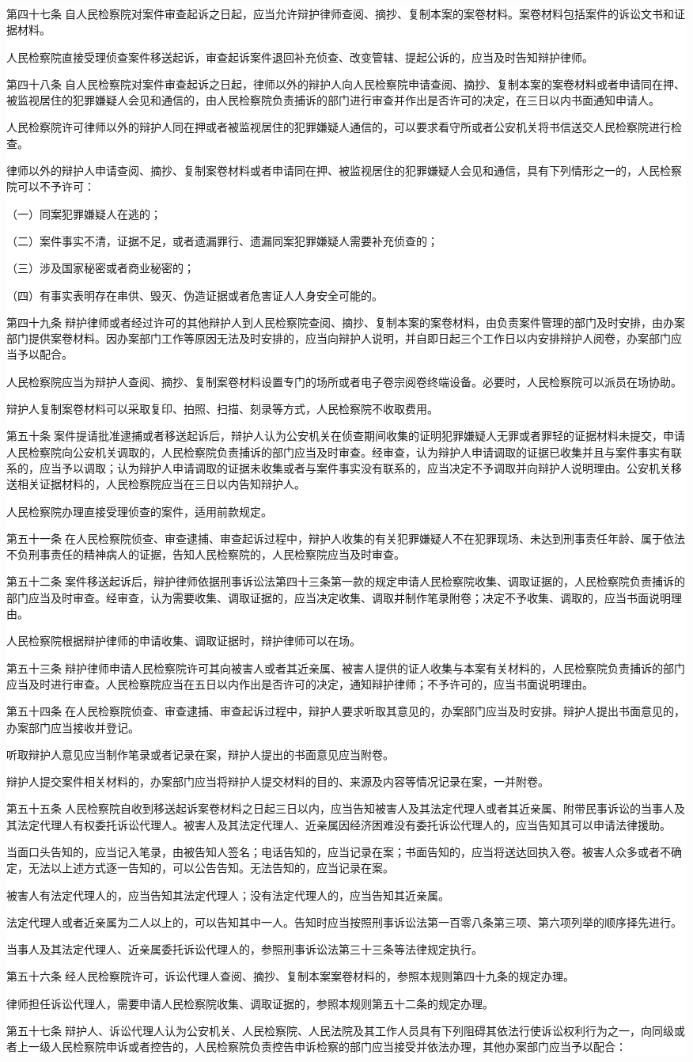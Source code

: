 第四十七条 自人民检察院对案件审查起诉之日起，应当允许辩护律师查阅、摘抄、复制本案的案卷材料。案卷材料包括案件的诉讼文书和证据材料。

人民检察院直接受理侦查案件移送起诉，审查起诉案件退回补充侦查、改变管辖、提起公诉的，应当及时告知辩护律师。

第四十八条 自人民检察院对案件审查起诉之日起，律师以外的辩护人向人民检察院申请查阅、摘抄、复制本案的案卷材料或者申请同在押、被监视居住的犯罪嫌疑人会见和通信的，由人民检察院负责捕诉的部门进行审查并作出是否许可的决定，在三日以内书面通知申请人。

人民检察院许可律师以外的辩护人同在押或者被监视居住的犯罪嫌疑人通信的，可以要求看守所或者公安机关将书信送交人民检察院进行检查。

律师以外的辩护人申请查阅、摘抄、复制案卷材料或者申请同在押、被监视居住的犯罪嫌疑人会见和通信，具有下列情形之一的，人民检察院可以不予许可：

（一）同案犯罪嫌疑人在逃的；

（二）案件事实不清，证据不足，或者遗漏罪行、遗漏同案犯罪嫌疑人需要补充侦查的；

（三）涉及国家秘密或者商业秘密的；

（四）有事实表明存在串供、毁灭、伪造证据或者危害证人人身安全可能的。

第四十九条 辩护律师或者经过许可的其他辩护人到人民检察院查阅、摘抄、复制本案的案卷材料，由负责案件管理的部门及时安排，由办案部门提供案卷材料。因办案部门工作等原因无法及时安排的，应当向辩护人说明，并自即日起三个工作日以内安排辩护人阅卷，办案部门应当予以配合。

人民检察院应当为辩护人查阅、摘抄、复制案卷材料设置专门的场所或者电子卷宗阅卷终端设备。必要时，人民检察院可以派员在场协助。

辩护人复制案卷材料可以采取复印、拍照、扫描、刻录等方式，人民检察院不收取费用。

第五十条 案件提请批准逮捕或者移送起诉后，辩护人认为公安机关在侦查期间收集的证明犯罪嫌疑人无罪或者罪轻的证据材料未提交，申请人民检察院向公安机关调取的，人民检察院负责捕诉的部门应当及时审查。经审查，认为辩护人申请调取的证据已收集并且与案件事实有联系的，应当予以调取；认为辩护人申请调取的证据未收集或者与案件事实没有联系的，应当决定不予调取并向辩护人说明理由。公安机关移送相关证据材料的，人民检察院应当在三日以内告知辩护人。

人民检察院办理直接受理侦查的案件，适用前款规定。

第五十一条 在人民检察院侦查、审查逮捕、审查起诉过程中，辩护人收集的有关犯罪嫌疑人不在犯罪现场、未达到刑事责任年龄、属于依法不负刑事责任的精神病人的证据，告知人民检察院的，人民检察院应当及时审查。

第五十二条 案件移送起诉后，辩护律师依据刑事诉讼法第四十三条第一款的规定申请人民检察院收集、调取证据的，人民检察院负责捕诉的部门应当及时审查。经审查，认为需要收集、调取证据的，应当决定收集、调取并制作笔录附卷；决定不予收集、调取的，应当书面说明理由。

人民检察院根据辩护律师的申请收集、调取证据时，辩护律师可以在场。

第五十三条 辩护律师申请人民检察院许可其向被害人或者其近亲属、被害人提供的证人收集与本案有关材料的，人民检察院负责捕诉的部门应当及时进行审查。人民检察院应当在五日以内作出是否许可的决定，通知辩护律师；不予许可的，应当书面说明理由。

第五十四条 在人民检察院侦查、审查逮捕、审查起诉过程中，辩护人要求听取其意见的，办案部门应当及时安排。辩护人提出书面意见的，办案部门应当接收并登记。

听取辩护人意见应当制作笔录或者记录在案，辩护人提出的书面意见应当附卷。

辩护人提交案件相关材料的，办案部门应当将辩护人提交材料的目的、来源及内容等情况记录在案，一并附卷。

第五十五条 人民检察院自收到移送起诉案卷材料之日起三日以内，应当告知被害人及其法定代理人或者其近亲属、附带民事诉讼的当事人及其法定代理人有权委托诉讼代理人。被害人及其法定代理人、近亲属因经济困难没有委托诉讼代理人的，应当告知其可以申请法律援助。

当面口头告知的，应当记入笔录，由被告知人签名；电话告知的，应当记录在案；书面告知的，应当将送达回执入卷。被害人众多或者不确定，无法以上述方式逐一告知的，可以公告告知。无法告知的，应当记录在案。

被害人有法定代理人的，应当告知其法定代理人；没有法定代理人的，应当告知其近亲属。

法定代理人或者近亲属为二人以上的，可以告知其中一人。告知时应当按照刑事诉讼法第一百零八条第三项、第六项列举的顺序择先进行。

当事人及其法定代理人、近亲属委托诉讼代理人的，参照刑事诉讼法第三十三条等法律规定执行。

第五十六条 经人民检察院许可，诉讼代理人查阅、摘抄、复制本案案卷材料的，参照本规则第四十九条的规定办理。

律师担任诉讼代理人，需要申请人民检察院收集、调取证据的，参照本规则第五十二条的规定办理。

第五十七条 辩护人、诉讼代理人认为公安机关、人民检察院、人民法院及其工作人员具有下列阻碍其依法行使诉讼权利行为之一，向同级或者上一级人民检察院申诉或者控告的，人民检察院负责控告申诉检察的部门应当接受并依法办理，其他办案部门应当予以配合：
